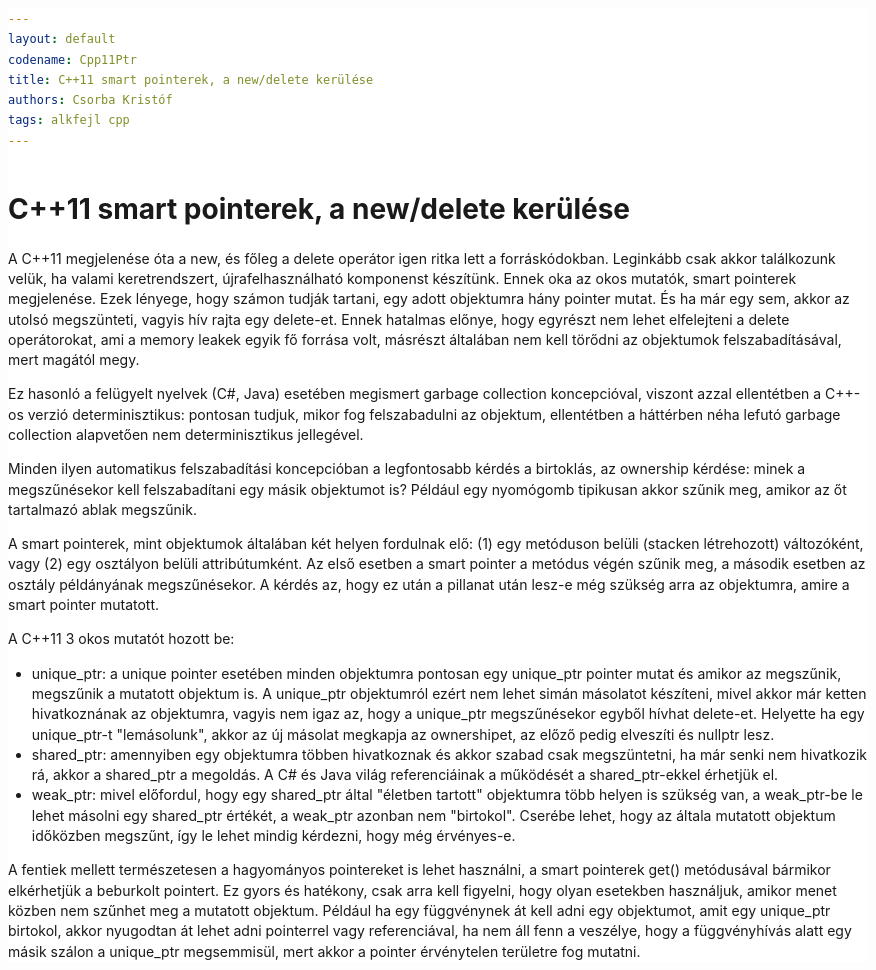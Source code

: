 ```yaml
---
layout: default
codename: Cpp11Ptr
title: C++11 smart pointerek, a new/delete kerülése
authors: Csorba Kristóf
tags: alkfejl cpp
---
```


# C++11 smart pointerek, a new/delete kerülése

A C++11 megjelenése óta a new, és főleg a delete operátor igen ritka lett a forráskódokban. Leginkább csak akkor találkozunk velük, ha valami keretrendszert, újrafelhasználható komponenst készítünk. Ennek oka az okos mutatók, smart pointerek megjelenése. Ezek lényege, hogy számon tudják tartani, egy adott objektumra hány pointer mutat. És ha már egy sem, akkor az utolsó megszünteti, vagyis hív rajta egy delete-et. Ennek hatalmas előnye, hogy egyrészt nem lehet elfelejteni a delete operátorokat, ami a memory leakek egyik fő forrása volt, másrészt általában nem kell törődni az objektumok felszabadításával, mert magától megy.

Ez hasonló a felügyelt nyelvek (C#, Java) esetében megismert garbage collection koncepcióval, viszont azzal ellentétben a C++-os verzió determinisztikus: pontosan tudjuk, mikor fog felszabadulni az objektum, ellentétben a háttérben néha lefutó garbage collection alapvetően nem determinisztikus jellegével.

Minden ilyen automatikus felszabadítási koncepcióban a legfontosabb kérdés a birtoklás, az ownership kérdése: minek a megszűnésekor kell felszabadítani egy másik objektumot is? Például egy nyomógomb tipikusan akkor szűnik meg, amikor az őt tartalmazó ablak megszűnik.

A smart pointerek, mint objektumok általában két helyen fordulnak elő: (1) egy metóduson belüli (stacken létrehozott) változóként, vagy (2) egy osztályon belüli attribútumként. Az első esetben a smart pointer a metódus végén szűnik meg, a második esetben az osztály példányának megszűnésekor. A kérdés az, hogy ez után a pillanat után lesz-e még szükség arra az objektumra, amire a smart pointer mutatott.

A C++11 3 okos mutatót hozott be:

  * unique\_ptr: a unique pointer esetében minden objektumra pontosan egy unique\_ptr pointer mutat és amikor az megszűnik, megszűnik a mutatott objektum is. A unique\_ptr objektumról ezért nem lehet simán másolatot készíteni, mivel akkor már ketten hivatkoznának az objektumra, vagyis nem igaz az, hogy a unique_ptr megszűnésekor egyből hívhat delete-et. Helyette ha egy unique\_ptr-t "lemásolunk", akkor az új másolat megkapja az ownershipet, az előző pedig elveszíti és nullptr lesz.
  * shared\_ptr: amennyiben egy objektumra többen hivatkoznak és akkor szabad csak megszüntetni, ha már senki nem hivatkozik rá, akkor a shared\_ptr a megoldás. A C# és Java világ referenciáinak a működését a shared\_ptr-ekkel érhetjük el.
  * weak\_ptr: mivel előfordul, hogy egy shared\_ptr által "életben tartott" objektumra több helyen is szükség van, a weak\_ptr-be le lehet másolni egy shared\_ptr értékét, a weak\_ptr azonban nem "birtokol". Cserébe lehet, hogy az általa mutatott objektum időközben megszűnt, így le lehet mindig kérdezni, hogy még érvényes-e.

A fentiek mellett természetesen a hagyományos pointereket is lehet használni, a smart pointerek get() metódusával bármikor elkérhetjük a beburkolt pointert. Ez gyors és hatékony, csak arra kell figyelni, hogy olyan esetekben használjuk, amikor menet közben nem szűnhet meg a mutatott objektum. Például ha egy függvénynek át kell adni egy objektumot, amit egy unique\_ptr birtokol, akkor nyugodtan át lehet adni pointerrel vagy referenciával, ha nem áll fenn a veszélye, hogy a függvényhívás alatt egy másik szálon a unique\_ptr megsemmisül, mert akkor a pointer érvénytelen területre fog mutatni.
